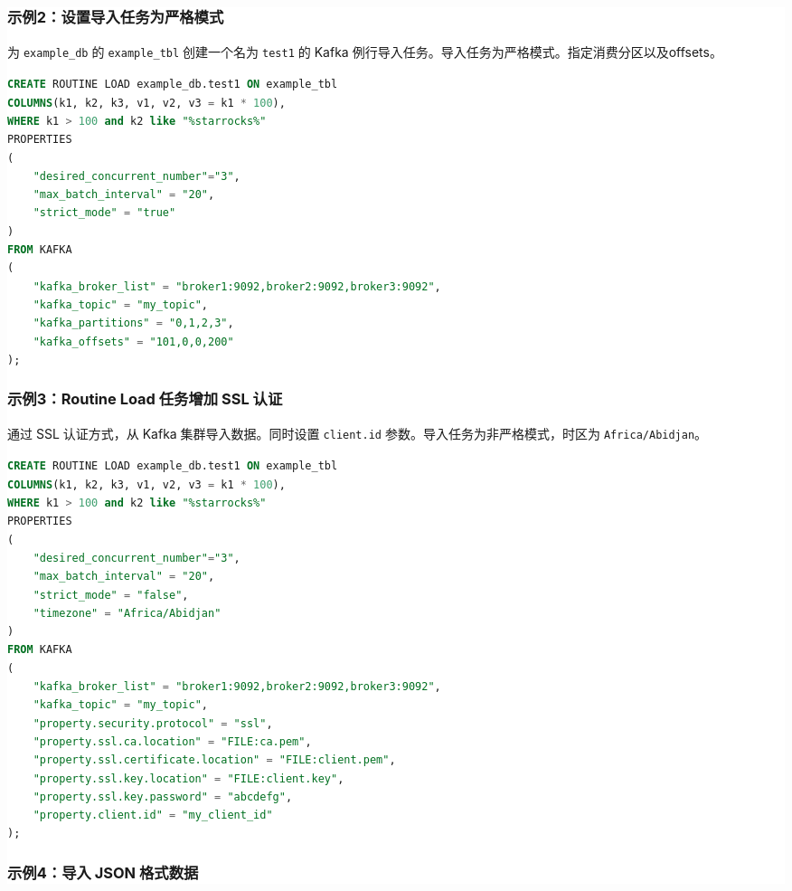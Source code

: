 ### 示例2：设置导入任务为严格模式

为 `example_db` 的 `example_tbl` 创建一个名为 `test1` 的 Kafka 例行导入任务。导入任务为严格模式。指定消费分区以及offsets。

```sql
CREATE ROUTINE LOAD example_db.test1 ON example_tbl
COLUMNS(k1, k2, k3, v1, v2, v3 = k1 * 100),
WHERE k1 > 100 and k2 like "%starrocks%"
PROPERTIES
(
    "desired_concurrent_number"="3",
    "max_batch_interval" = "20",
    "strict_mode" = "true"
)
FROM KAFKA
(
    "kafka_broker_list" = "broker1:9092,broker2:9092,broker3:9092",
    "kafka_topic" = "my_topic",
    "kafka_partitions" = "0,1,2,3",
    "kafka_offsets" = "101,0,0,200"
);
```

### 示例3：Routine Load 任务增加 SSL 认证

通过 SSL 认证方式，从 Kafka 集群导入数据。同时设置 `client.id` 参数。导入任务为非严格模式，时区为 `Africa/Abidjan`。

```sql
CREATE ROUTINE LOAD example_db.test1 ON example_tbl
COLUMNS(k1, k2, k3, v1, v2, v3 = k1 * 100),
WHERE k1 > 100 and k2 like "%starrocks%"
PROPERTIES
(
    "desired_concurrent_number"="3",
    "max_batch_interval" = "20",
    "strict_mode" = "false",
    "timezone" = "Africa/Abidjan"
)
FROM KAFKA
(
    "kafka_broker_list" = "broker1:9092,broker2:9092,broker3:9092",
    "kafka_topic" = "my_topic",
    "property.security.protocol" = "ssl",
    "property.ssl.ca.location" = "FILE:ca.pem",
    "property.ssl.certificate.location" = "FILE:client.pem",
    "property.ssl.key.location" = "FILE:client.key",
    "property.ssl.key.password" = "abcdefg",
    "property.client.id" = "my_client_id"
);
```

### 示例4：导入 JSON 格式数据
